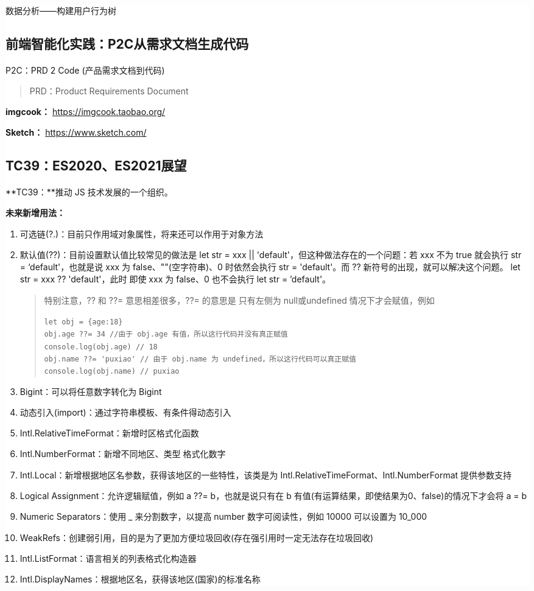 

数据分析——构建用户行为树



## 前端智能化实践：P2C从需求文档生成代码

P2C：PRD 2 Code (产品需求文档到代码)

> PRD：Product Requirements Document



**imgcook：** https://imgcook.taobao.org/

**Sketch：** https://www.sketch.com/



## TC39：ES2020、ES2021展望

**TC39：**推动 JS 技术发展的一个组织。

**未来新增用法：**

1. 可选链(?.)：目前只作用域对象属性，将来还可以作用于对象方法

2. 默认值(??)：目前设置默认值比较常见的做法是 let str = xxx || 'default'，但这种做法存在的一个问题：若 xxx 不为 true 就会执行 str = ‘default'，也就是说 xxx 为 false、""(空字符串)、0 时依然会执行 str = 'default'。而 ?? 新符号的出现，就可以解决这个问题。 let str = xxx ?? 'default'，此时 即使 xxx 为 false、0 也不会执行 let str = ’default'。

   > 特别注意，?? 和 ??= 意思相差很多，??= 的意思是 只有左侧为 null或undefined 情况下才会赋值，例如
   >
   > ```
   > let obj = {age:18}
   > obj.age ??= 34 //由于 obj.age 有值，所以这行代码并没有真正赋值
   > console.log(obj.age) // 18
   > obj.name ??= 'puxiao' // 由于 obj.name 为 undefined，所以这行代码可以真正赋值
   > console.log(obj.name) // puxiao
   > ```

3. Bigint：可以将任意数字转化为 Bigint

4. 动态引入(import)：通过字符串模板、有条件得动态引入

5. Intl.RelativeTimeFormat：新增时区格式化函数

6. Intl.NumberFormat：新增不同地区、类型 格式化数字

7. Intl.Local：新增根据地区名参数，获得该地区的一些特性，该类是为 Intl.RelativeTimeFormat、Intl.NumberFormat 提供参数支持

8. Logical Assignment：允许逻辑赋值，例如 a ??= b，也就是说只有在 b 有值(有运算结果，即使结果为0、false)的情况下才会将 a = b

9. Numeric Separators：使用 _ 来分割数字，以提高 number 数字可阅读性，例如 10000 可以设置为 10_000

10. WeakRefs：创建弱引用，目的是为了更加方便垃圾回收(存在强引用时一定无法存在垃圾回收)

11. Intl.ListFormat：语言相关的列表格式化构造器

12. Intl.DisplayNames：根据地区名，获得该地区(国家)的标准名称

